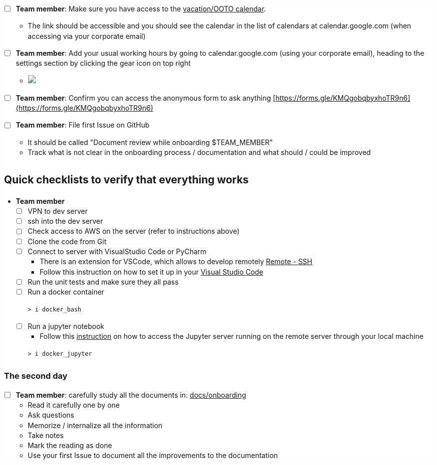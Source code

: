 - [ ] **Team member**: Make sure you have access to the
      [vacation/OOTO calendar](https://calendar.google.com/calendar/u/0?cid=Y19kYWRlOGU0NTUwMzhiMDllMmUzNDk1OWM2YzFkYWNhYTVmMTAzYjdjZmNiODQ1MDkzOWZhMTBkZDY2NWI3ZjJhQGdyb3VwLmNhbGVuZGFyLmdvb2dsZS5jb20).
  - The link should be accessible and you should see the calendar in the list of
    calendars at calendar.google.com (when accessing via your corporate email)

- [ ] **Team member**: Add your usual working hours by going to
      calendar.google.com (using your corporate email), heading to the settings
      section by clicking the gear icon on top right
  - <img src="https://github.com/causify-ai/helpers/tree/master/docs/onboarding/figs/google_calendar/Fig1_google_calendar_working_hour.png"
    style="width:6in" />

- [ ] **Team member**: Confirm you can access the anonymous form to ask anything
      [https://forms.gle/KMQgobqbyxhoTR9n6](https://forms.gle/KMQgobqbyxhoTR9n6)

- [ ] **Team member**: File first Issue on GitHub
  - It should be called "Document review while onboarding $TEAM_MEMBER"
  - Track what is not clear in the onboarding process / documentation and what
    should / could be improved

## Quick checklists to verify that everything works

- **Team member**
  - [ ] VPN to dev server
  - [ ] ssh into the dev server
  - [ ] Check access to AWS on the server (refer to instructions above)
  - [ ] Clone the code from Git
  - [ ] Connect to server with VisualStudio Code or PyCharm
    - There is an extension for VSCode, which allows to develop remotely
      [Remote - SSH](https://marketplace.visualstudio.com/items?itemName=ms-vscode-remote.remote-ssh)
    - Follow this instruction on how to set it up in your
      [Visual Studio Code](https://github.com/causify-ai/helpers/blob/master/docs/work_tools/all.visual_studio_code.how_to_guide.md)
  - [ ] Run the unit tests and make sure they all pass
  - [ ] Run a docker container
    ```
    > i docker_bash
    ```
  - [ ] Run a jupyter notebook
    - Follow this
      [instruction](https://github.com/causify-ai/helpers/blob/master/docs/work_tools/all.visual_studio_code.how_to_guide.md#how-to-access-the-jupyter-server-running-on-the-remote-server-through-your-local-machine)
      on how to access the Jupyter server running on the remote server through
      your local machine
    ```
    > i docker_jupyter
    ```

### The second day

- [ ] **Team member**: carefully study all the documents in:
      [docs/onboarding](https://github.com/causify-ai/helpers/tree/master/docs/onboarding)
  - Read it carefully one by one
  - Ask questions
  - Memorize / internalize all the information
  - Take notes
  - Mark the reading as done
  - Use your first Issue to document all the improvements to the documentation
